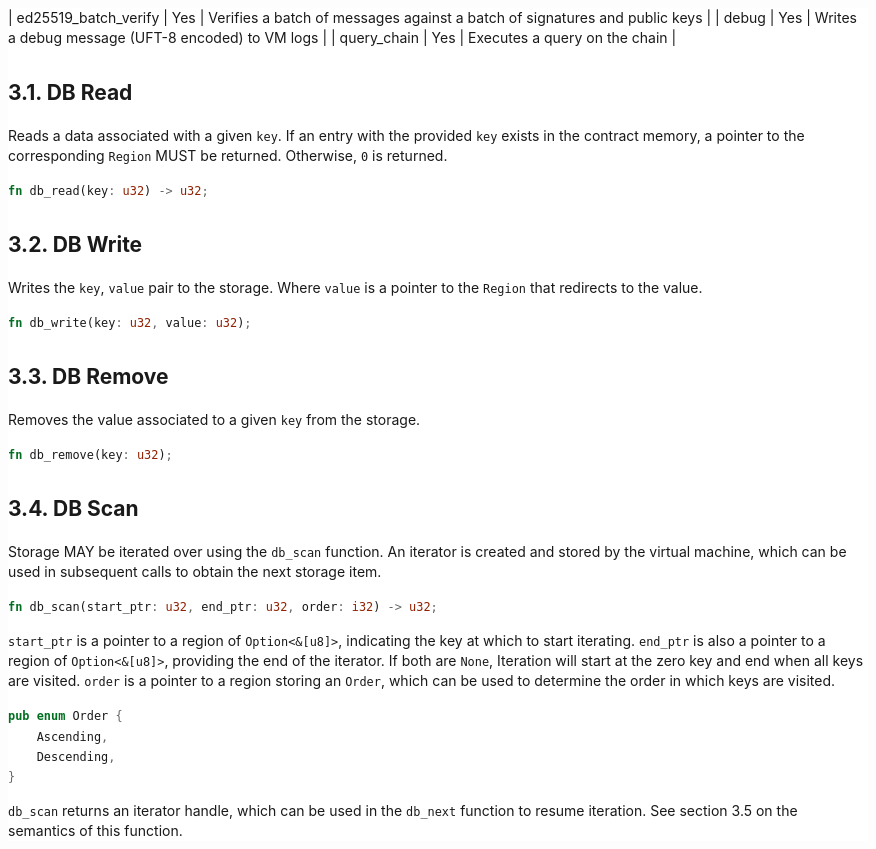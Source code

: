 | ed25519_batch_verify     | Yes      | Verifies a batch of messages against a batch of signatures and public keys |
| debug                    | Yes      | Writes a debug message (UFT-8 encoded) to VM logs                          |
| query_chain              | Yes      | Executes a query on the chain                                              |

## 3.1. DB Read
Reads a data associated with a given `key`.
If an entry with the provided `key` exists in the contract memory, a pointer to the corresponding `Region` MUST be returned.
Otherwise, `0` is returned.

```rust
fn db_read(key: u32) -> u32;
```

## 3.2. DB Write
Writes the `key`, `value` pair to the storage.
Where `value` is a pointer to the `Region` that redirects to the value.

```rust
fn db_write(key: u32, value: u32);
```

## 3.3. DB Remove
Removes the value associated to a given `key` from the storage.

```rust
fn db_remove(key: u32);
```

## 3.4. DB Scan
Storage MAY be iterated over using the `db_scan` function.
An iterator is created and stored by the virtual machine, which can be used in subsequent calls to obtain the next storage item.

```rust
fn db_scan(start_ptr: u32, end_ptr: u32, order: i32) -> u32;
```

`start_ptr` is a pointer to a region of `Option<&[u8]>`, indicating the key at which to start iterating. `end_ptr` is also a pointer to a region of `Option<&[u8]>`, providing the end of the iterator. If both are `None`, Iteration will start at the zero key and end when all keys are visited. `order` is a pointer to a region storing an `Order`, which can be used to determine the order in which keys are visited.

```rust
pub enum Order {
    Ascending,
    Descending,
}
```

`db_scan` returns an iterator handle, which can be used in the `db_next` function to resume iteration.
See section 3.5 on the semantics of this function.


[2.5.1.]: #251-environment-pointer
[2.5.2.]: #252-information-pointer
[2.5.2.3.]: #2523-contract-info
[2.5.3.]: #253-regions
[2.14.]: #214-ibc-packet-receive
[3.4.]: #34-db-scan
[3.6.]: #36-address-validate
[3.7.]: #37-address-canonicalize
[3.8.]: #38-address-humanize
[4.4.]: #44-contract-call-graph
[6.]: #6-ibc
[6.1.]: #61-enabling-ibc
[6.2.1.]: #621-ibc-transfer
[6.2.3]: #623-ibc-channel-close